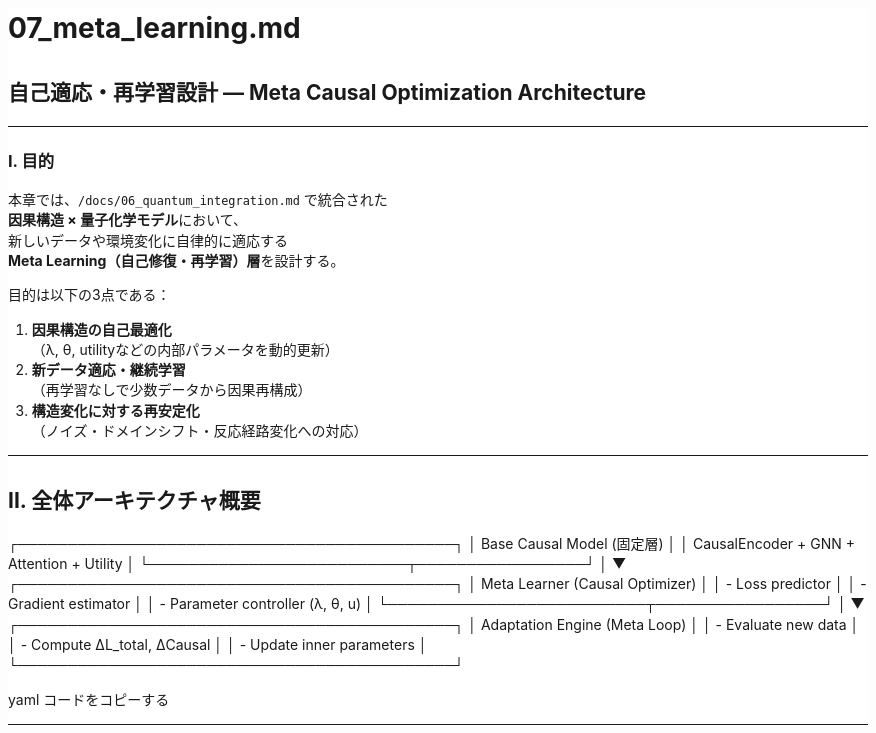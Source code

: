 # 07_meta_learning.md
## 自己適応・再学習設計 ― Meta Causal Optimization Architecture

---

### I. 目的

本章では、`/docs/06_quantum_integration.md` で統合された  
**因果構造 × 量子化学モデル**において、  
新しいデータや環境変化に自律的に適応する  
**Meta Learning（自己修復・再学習）層**を設計する。

目的は以下の3点である：

1. **因果構造の自己最適化**  
   （λ, θ, utilityなどの内部パラメータを動的更新）  
2. **新データ適応・継続学習**  
   （再学習なしで少数データから因果再構成）  
3. **構造変化に対する再安定化**  
   （ノイズ・ドメインシフト・反応経路変化への対応）

---

## II. 全体アーキテクチャ概要

┌────────────────────────────────────────────┐
│ Base Causal Model (固定層) │
│ CausalEncoder + GNN + Attention + Utility │
└──────────────────────────┬─────────────────┘
│
▼
┌────────────────────────────────────────────┐
│ Meta Learner (Causal Optimizer) │
│ - Loss predictor │
│ - Gradient estimator │
│ - Parameter controller (λ, θ, u) │
└──────────────────────────┬─────────────────┘
│
▼
┌────────────────────────────────────────────┐
│ Adaptation Engine (Meta Loop) │
│ - Evaluate new data │
│ - Compute ΔL_total, ΔCausal │
│ - Update inner parameters │
└────────────────────────────────────────────┘

yaml
コードをコピーする

---
